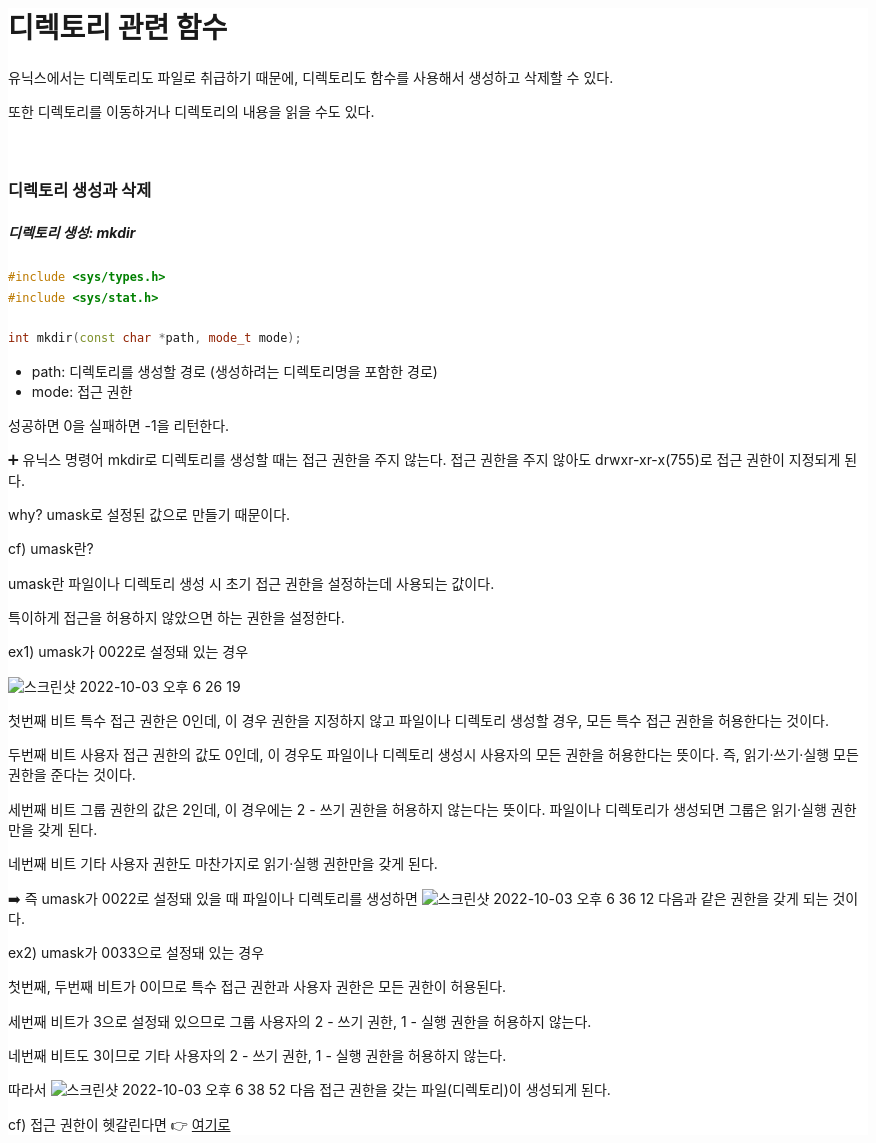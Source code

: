 # 디렉토리 관련 함수

유닉스에서는 디렉토리도 파일로 취급하기 때문에, 디렉토리도 함수를 사용해서 생성하고 삭제할 수 있다.

또한 디렉토리를 이동하거나 디렉토리의 내용을 읽을 수도 있다.

<br>

### 디렉토리 생성과 삭제

##### 디렉토리 생성: mkdir

```c++
#include <sys/types.h>
#include <sys/stat.h>

int mkdir(const char *path, mode_t mode);
```

- path: 디렉토리를 생성할 경로 (생성하려는 디렉토리명을 포함한 경로)
- mode: 접근 권한

성공하면 0을 실패하면 -1을 리턴한다.

➕ 유닉스 명령어 mkdir로 디렉토리를 생성할 때는 접근 권한을 주지 않는다. 접근 권한을 주지 않아도 drwxr-xr-x(755)로 접근 권한이 지정되게 된다.

why? umask로 설정된 값으로 만들기 때문이다.

cf) umask란?

umask란 파일이나 디렉토리 생성 시 초기 접근 권한을 설정하는데 사용되는 값이다.

특이하게 접근을 허용하지 않았으면 하는 권한을 설정한다.

ex1) umask가 0022로 설정돼 있는 경우

<img width="250" alt="스크린샷 2022-10-03 오후 6 26 19" src="https://user-images.githubusercontent.com/110466566/193544356-752c1565-66de-4755-a7d2-d55d58a609b9.png">

첫번째 비트 특수 접근 권한은 0인데, 이 경우 권한을 지정하지 않고 파일이나 디렉토리 생성할 경우, 모든 특수 접근 권한을 허용한다는 것이다.

두번째 비트 사용자 접근 권한의 값도 0인데, 이 경우도 파일이나 디렉토리 생성시 사용자의 모든 권한을 허용한다는 뜻이다. 즉, 읽기·쓰기·실행 모든 권한을 준다는 것이다.

세번째 비트 그룹 권한의 값은 2인데, 이 경우에는 2 - 쓰기 권한을 허용하지 않는다는 뜻이다. 파일이나 디렉토리가 생성되면 그룹은 읽기·실행 권한만을 갖게 된다.

네번째 비트 기타 사용자 권한도 마찬가지로 읽기·실행 권한만을 갖게 된다.

➡️ 즉 umask가 0022로 설정돼 있을 때 파일이나 디렉토리를 생성하면 <img width="137" alt="스크린샷 2022-10-03 오후 6 36 12" src="https://user-images.githubusercontent.com/110466566/193546282-a1800cb4-94b9-403c-a8cd-709316f5b35b.png"> 다음과 같은 권한을 갖게 되는 것이다.

ex2) umask가 0033으로 설정돼 있는 경우

첫번째, 두번째 비트가 0이므로 특수 접근 권한과 사용자 권한은 모든 권한이 허용된다.

세번째 비트가 3으로 설정돼 있으므로 그룹 사용자의 2 - 쓰기 권한, 1 - 실행 권한을 허용하지 않는다.

네번째 비트도 3이므로 기타 사용자의 2 - 쓰기 권한, 1 - 실행 권한을 허용하지 않는다.

따라서 <img width="144" alt="스크린샷 2022-10-03 오후 6 38 52" src="https://user-images.githubusercontent.com/110466566/193546797-67284fe4-ea0e-4f6e-907c-9e1897a4971a.png"> 다음 접근 권한을 갖는 파일(디렉토리)이 생성되게 된다.

cf) 접근 권한이 헷갈린다면 👉 [여기로](https://github.com/seominseok00/system-programming/blob/main/ch03_%ED%8C%8C%EC%9D%BC%EA%B3%BC%20%EB%94%94%EB%A0%89%ED%86%A0%EB%A6%AC/4.%E1%84%91%E1%85%A1%E1%84%8B%E1%85%B5%E1%86%AF%20%E1%84%8C%E1%85%A5%E1%86%B8%E1%84%80%E1%85%B3%E1%86%AB%20%E1%84%80%E1%85%AF%E1%86%AB%E1%84%92%E1%85%A1%E1%86%AB%20%E1%84%8C%E1%85%A6%E1%84%8B%E1%85%A5.md#st_mode)

